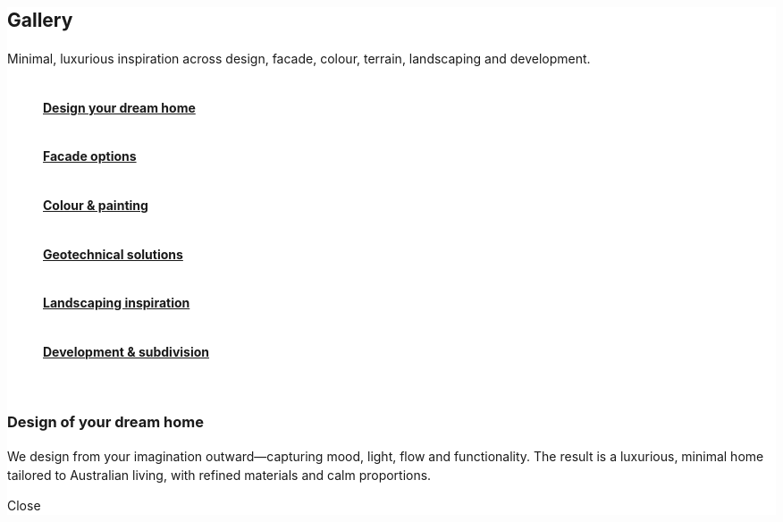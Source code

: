 <div class="banner"><div class="container"><h2>Gallery</h2><p>Minimal, luxurious inspiration across design, facade, colour, terrain, landscaping and development.</p></div></div>

<div class="container grid cols-3">

  <a href="javascript:void(0)" onclick="openModal('m1')" aria-label="Design of your dream home">
    <figure class="thumb">
      <img src="https://images.unsplash.com/photo-1505693416388-ac5ce068fe85?q=80&w=1200&auto=format&fit=crop" alt="">
      <figcaption><strong>Design your dream home</strong></figcaption>
    </figure>
  </a>

  <a href="javascript:void(0)" onclick="openModal('m2')" aria-label="Facade">
    <figure class="thumb">
      <img src="https://images.unsplash.com/photo-1554995207-c18c203602cb?q=80&w=1200&auto=format&fit=crop" alt="">
      <figcaption><strong>Facade options</strong></figcaption>
    </figure>
  </a>

  <a href="javascript:void(0)" onclick="openModal('m3')" aria-label="Colour & painting">
    <figure class="thumb">
      <img src="https://images.unsplash.com/photo-1493809842364-78817add7ffb?q=80&w=1200&auto=format&fit=crop" alt="">
      <figcaption><strong>Colour & painting</strong></figcaption>
    </figure>
  </a>

  <a href="javascript:void(0)" onclick="openModal('m4')" aria-label="Slopes & cliffs">
    <figure class="thumb">
      <img src="https://images.unsplash.com/photo-1526404079162-8f4f0f5f1c86?q=80&w=1200&auto=format&fit=crop" alt="">
      <figcaption><strong>Geotechnical solutions</strong></figcaption>
    </figure>
  </a>

  <a href="javascript:void(0)" onclick="openModal('m5')" aria-label="Landscaping">
    <figure class="thumb">
      <img src="https://images.unsplash.com/photo-1532372320978-9b1d4e55b5a3?q=80&w=1200&auto=format&fit=crop" alt="">
      <figcaption><strong>Landscaping inspiration</strong></figcaption>
    </figure>
  </a>

  <a href="javascript:void(0)" onclick="openModal('m6')" aria-label="Development & subdivision">
    <figure class="thumb">
      <img src="https://images.unsplash.com/photo-1600607687920-4ce664d11078?q=80&w=1200&auto=format&fit=crop" alt="">
      <figcaption><strong>Development & subdivision</strong></figcaption>
    </figure>
  </a>
</div>


<div class="modal" id="m1">
  <div class="modal-card">
    <div class="modal-media"><img src="https://images.unsplash.com/photo-1505693416388-ac5ce068fe85?q=80&w=2000&auto=format&fit=crop" alt=""></div>
    <div class="modal-body">
      <h3>Design of your dream home</h3>
      <p>We design from your imagination outward—capturing mood, light, flow and functionality. The result is a luxurious, minimal home tailored to Australian living, with refined materials and calm proportions.</p>
    </div>
    <div class="modal-actions"><a class="btn" onclick="closeModal(this)">Close</a></div>
  </div>
</div>
